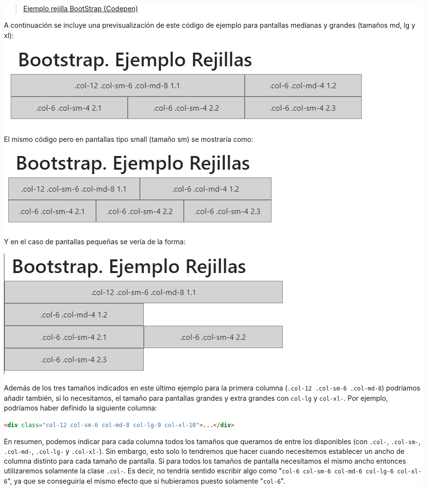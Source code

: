 > [Ejemplo rejilla BootStrap (Codepen)](https://codepen.io/sergio-rey-personal/pen/mdVLjrz)

A continuación se incluye una previsualización de este código de ejemplo para pantallas medianas y grandes (tamaños md, lg y xl):

![Ejemplo rejilla bootstrap](img/bootstrap-rejilla-ej5.png)

El mismo código pero en pantallas tipo small (tamaño sm) se mostraría como:

![Ejemplo rejilla bootstrap](img/bootstrap-rejilla-ej6.png)

Y en el caso de pantallas pequeñas se vería de la forma:

![Ejemplo rejilla bootstrap](img/bootstrap-rejilla-ej7.png)

Además de los tres tamaños indicados en este último ejemplo para la primera columna (`.col-12 .col-sm-6 .col-md-8`) podríamos añadir también, si lo necesitamos, el tamaño para pantallas grandes y extra grandes con `col-lg` y `col-xl-`. Por ejemplo, podríamos haber definido la siguiente columna:

```html
<div class="col-12 col-sm-6 col-md-8 col-lg-9 col-xl-10">...</div>
```

En resumen, podemos indicar para cada columna todos los tamaños que queramos de entre los disponibles (con `.col-`, `.col-sm-`, `.col-md-`, `.col-lg-` y `.col-xl-`). Sin embargo, esto solo lo tendremos que hacer cuando necesitemos establecer un ancho de columna distinto para cada tamaño de pantalla. Si para todos los tamaños de pantalla necesitamos el mismo ancho entonces utilizaremos solamente la clase `.col-`. Es decir, no tendría sentido escribir algo como "`col-6 col-sm-6 col-md-6 col-lg-6 col-xl-6`", ya que se conseguiría el mismo efecto que si hubieramos puesto solamente "`col-6`".

